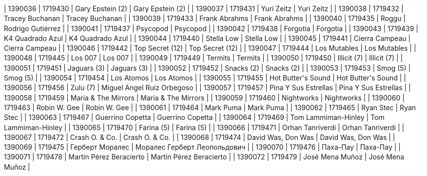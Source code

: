 | 1390036 | 1719430 | Gary Epstein (2) | Gary Epstein (2) |
| 1390037 | 1719431 | Yuri Zeitz | Yuri Zeitz |
| 1390038 | 1719432 | Tracey Buchanan | Tracey Buchanan |
| 1390039 | 1719433 | Frank Abrahms | Frank Abrahms |
| 1390040 | 1719435 | Roggu | Rodrigo Gutiérrez |
| 1390041 | 1719437 | Psycopod | Psycopod |
| 1390042 | 1719438 | Forgotia | Forgotia |
| 1390043 | 1719439 | K4 Quadrado Azul | K4 Quadrado Azul |
| 1390044 | 1719440 | Stella Low | Stella Low |
| 1390045 | 1719441 | Cierra Campeau | Cierra Campeau |
| 1390046 | 1719442 | Top Secret (12) | Top Secret (12) |
| 1390047 | 1719444 | Los Mutables | Los Mutables |
| 1390048 | 1719445 | Los 007 | Los 007 |
| 1390049 | 1719449 | Termits | Termits |
| 1390050 | 1719450 | Illicit (7) | Illicit (7) |
| 1390051 | 1719451 | Jaguars (3) | Jaguars (3) |
| 1390052 | 1719452 | Snacks (2) | Snacks (2) |
| 1390053 | 1719453 | Smog (5) | Smog (5) |
| 1390054 | 1719454 | Los Atomos | Los Atomos |
| 1390055 | 1719455 | Hot Butter's Sound | Hot Butter's Sound |
| 1390056 | 1719456 | Zulu (7) | Miguel Angel Ruiz Orbegoso |
| 1390057 | 1719457 | Pina Y Sus Estrellas | Pina Y Sus Estrellas |
| 1390058 | 1719459 | Maria & The Mirrors | Maria & The Mirrors |
| 1390059 | 1719460 | Nightworks | Nightworks |
| 1390060 | 1719463 | Robin W. Gee | Robin W. Gee |
| 1390061 | 1719464 | Mark Puma | Mark Puma |
| 1390062 | 1719465 | Ryan Stec | Ryan Stec |
| 1390063 | 1719467 | Guerrino Copetta | Guerrino Copetta |
| 1390064 | 1719469 | Tom Lammiman-Hinley | Tom Lammiman-Hinley |
| 1390065 | 1719470 | Farina (5) | Farina (5) |
| 1390066 | 1719471 | Orhan Tanriverdi | Orhan Tanriverdi |
| 1390067 | 1719472 | Crash O. & Co. | Crash O. & Co. |
| 1390068 | 1719474 | David Was, Don Was | David Was, Don Was |
| 1390069 | 1719475 | Герберт Моралес | Моралес Герберт Леопольдович |
| 1390070 | 1719476 | Паха-Пау | Паха-Пау |
| 1390071 | 1719478 | Martín Pérez Beracierto | Martín Pérez Beracierto |
| 1390072 | 1719479 | José Mena Muñoz | José Mena Muñoz |